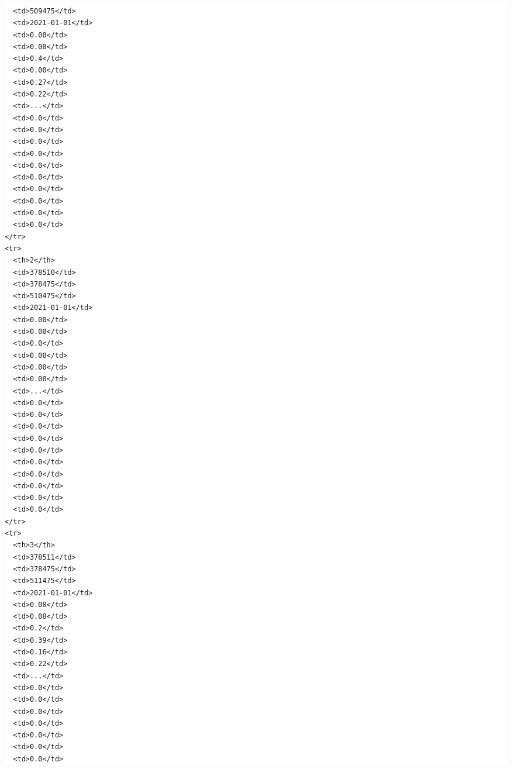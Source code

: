       <td>509475</td>
      <td>2021-01-01</td>
      <td>0.00</td>
      <td>0.00</td>
      <td>0.4</td>
      <td>0.00</td>
      <td>0.27</td>
      <td>0.22</td>
      <td>...</td>
      <td>0.0</td>
      <td>0.0</td>
      <td>0.0</td>
      <td>0.0</td>
      <td>0.0</td>
      <td>0.0</td>
      <td>0.0</td>
      <td>0.0</td>
      <td>0.0</td>
      <td>0.0</td>
    </tr>
    <tr>
      <th>2</th>
      <td>378510</td>
      <td>378475</td>
      <td>510475</td>
      <td>2021-01-01</td>
      <td>0.00</td>
      <td>0.00</td>
      <td>0.0</td>
      <td>0.00</td>
      <td>0.00</td>
      <td>0.00</td>
      <td>...</td>
      <td>0.0</td>
      <td>0.0</td>
      <td>0.0</td>
      <td>0.0</td>
      <td>0.0</td>
      <td>0.0</td>
      <td>0.0</td>
      <td>0.0</td>
      <td>0.0</td>
      <td>0.0</td>
    </tr>
    <tr>
      <th>3</th>
      <td>378511</td>
      <td>378475</td>
      <td>511475</td>
      <td>2021-01-01</td>
      <td>0.08</td>
      <td>0.08</td>
      <td>0.2</td>
      <td>0.39</td>
      <td>0.16</td>
      <td>0.22</td>
      <td>...</td>
      <td>0.0</td>
      <td>0.0</td>
      <td>0.0</td>
      <td>0.0</td>
      <td>0.0</td>
      <td>0.0</td>
      <td>0.0</td>